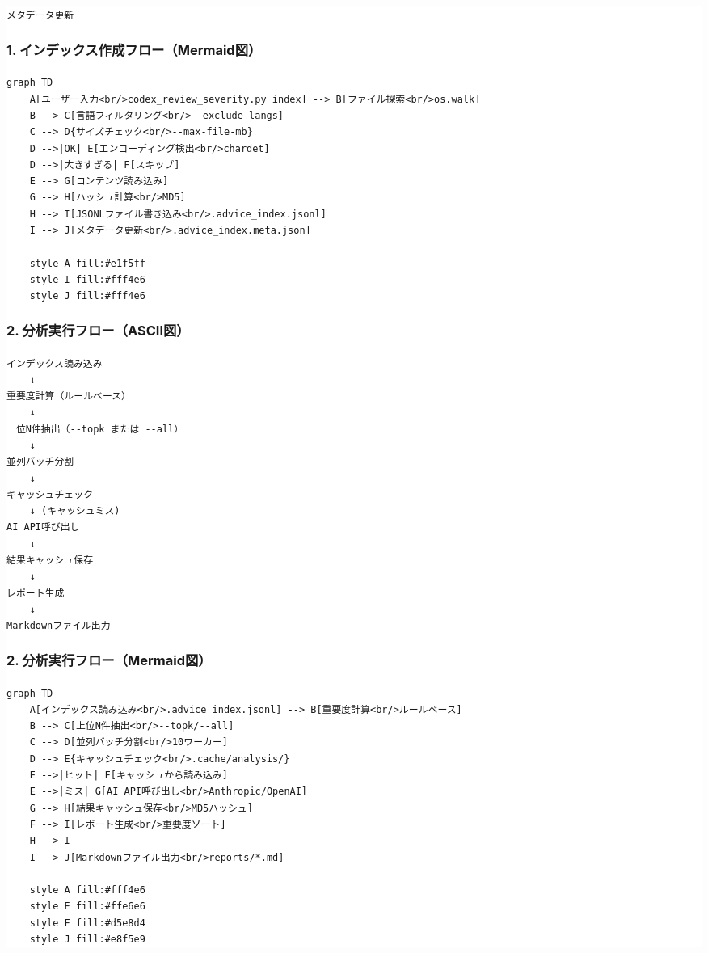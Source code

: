 ```
メタデータ更新
```

### 1. インデックス作成フロー（Mermaid図）

```mermaid
graph TD
    A[ユーザー入力<br/>codex_review_severity.py index] --> B[ファイル探索<br/>os.walk]
    B --> C[言語フィルタリング<br/>--exclude-langs]
    C --> D{サイズチェック<br/>--max-file-mb}
    D -->|OK| E[エンコーディング検出<br/>chardet]
    D -->|大きすぎる| F[スキップ]
    E --> G[コンテンツ読み込み]
    G --> H[ハッシュ計算<br/>MD5]
    H --> I[JSONLファイル書き込み<br/>.advice_index.jsonl]
    I --> J[メタデータ更新<br/>.advice_index.meta.json]

    style A fill:#e1f5ff
    style I fill:#fff4e6
    style J fill:#fff4e6
```

### 2. 分析実行フロー（ASCII図）

```
インデックス読み込み
    ↓
重要度計算（ルールベース）
    ↓
上位N件抽出（--topk または --all）
    ↓
並列バッチ分割
    ↓
キャッシュチェック
    ↓ (キャッシュミス)
AI API呼び出し
    ↓
結果キャッシュ保存
    ↓
レポート生成
    ↓
Markdownファイル出力
```

### 2. 分析実行フロー（Mermaid図）

```mermaid
graph TD
    A[インデックス読み込み<br/>.advice_index.jsonl] --> B[重要度計算<br/>ルールベース]
    B --> C[上位N件抽出<br/>--topk/--all]
    C --> D[並列バッチ分割<br/>10ワーカー]
    D --> E{キャッシュチェック<br/>.cache/analysis/}
    E -->|ヒット| F[キャッシュから読み込み]
    E -->|ミス| G[AI API呼び出し<br/>Anthropic/OpenAI]
    G --> H[結果キャッシュ保存<br/>MD5ハッシュ]
    F --> I[レポート生成<br/>重要度ソート]
    H --> I
    I --> J[Markdownファイル出力<br/>reports/*.md]

    style A fill:#fff4e6
    style E fill:#ffe6e6
    style F fill:#d5e8d4
    style J fill:#e8f5e9
```
